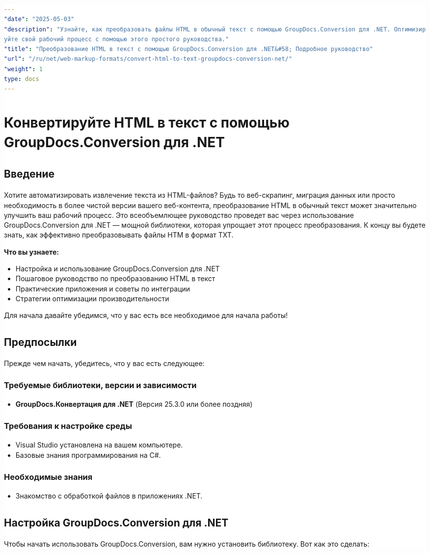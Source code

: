 ```yaml
---
"date": "2025-05-03"
"description": "Узнайте, как преобразовать файлы HTML в обычный текст с помощью GroupDocs.Conversion для .NET. Оптимизируйте свой рабочий процесс с помощью этого простого руководства."
"title": "Преобразование HTML в текст с помощью GroupDocs.Conversion для .NET&#58; Подробное руководство"
"url": "/ru/net/web-markup-formats/convert-html-to-text-groupdocs-conversion-net/"
"weight": 1
type: docs
---
```

# Конвертируйте HTML в текст с помощью GroupDocs.Conversion для .NET

## Введение

Хотите автоматизировать извлечение текста из HTML-файлов? Будь то веб-скрапинг, миграция данных или просто необходимость в более чистой версии вашего веб-контента, преобразование HTML в обычный текст может значительно улучшить ваш рабочий процесс. Это всеобъемлющее руководство проведет вас через использование GroupDocs.Conversion для .NET — мощной библиотеки, которая упрощает этот процесс преобразования. К концу вы будете знать, как эффективно преобразовывать файлы HTM в формат TXT.

**Что вы узнаете:**
- Настройка и использование GroupDocs.Conversion для .NET
- Пошаговое руководство по преобразованию HTML в текст
- Практические приложения и советы по интеграции
- Стратегии оптимизации производительности

Для начала давайте убедимся, что у вас есть все необходимое для начала работы!

## Предпосылки

Прежде чем начать, убедитесь, что у вас есть следующее:

### Требуемые библиотеки, версии и зависимости
- **GroupDocs.Конвертация для .NET** (Версия 25.3.0 или более поздняя)

### Требования к настройке среды
- Visual Studio установлена на вашем компьютере.
- Базовые знания программирования на C#.

### Необходимые знания
- Знакомство с обработкой файлов в приложениях .NET.

## Настройка GroupDocs.Conversion для .NET

Чтобы начать использовать GroupDocs.Conversion, вам нужно установить библиотеку. Вот как это сделать:

